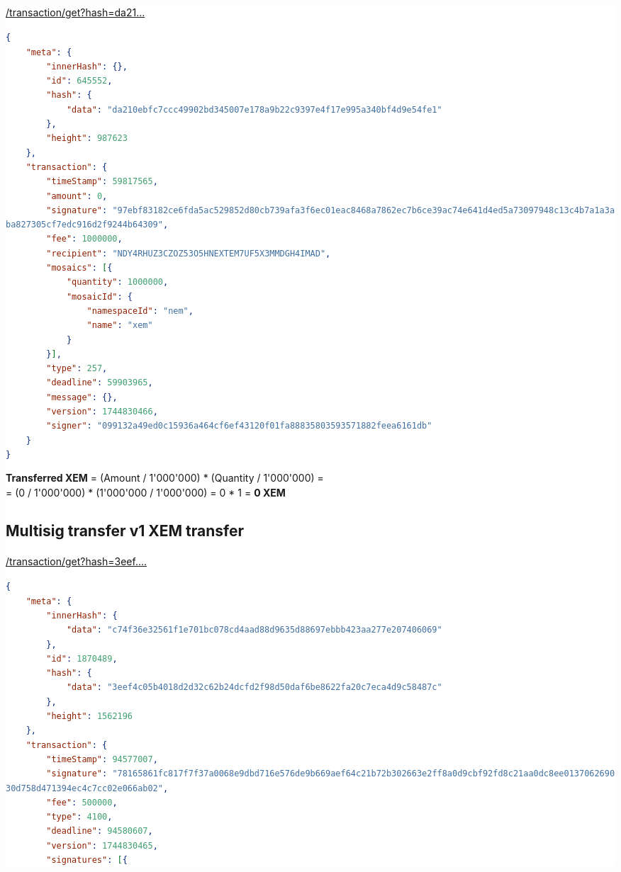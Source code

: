 [/transaction/get?hash=da21...](http://alice6.nem.ninja:7890/transaction/get?hash=da210ebfc7ccc49902bd345007e178a9b22c9397e4f17e995a340bf4d9e54fe1)

```json
{
    "meta": {
        "innerHash": {},
        "id": 645552,
        "hash": {
            "data": "da210ebfc7ccc49902bd345007e178a9b22c9397e4f17e995a340bf4d9e54fe1"
        },
        "height": 987623
    },
    "transaction": {
        "timeStamp": 59817565,
        "amount": 0,
        "signature": "97ebf83182ce6fda5ac529852d80cb739afa3f6ec01eac8468a7862ec7b6ce39ac74e641d4ed5a73097948c13c4b7a1a3aba827305cf7edc916d2f9244b64309",
        "fee": 1000000,
        "recipient": "NDY4RHUZ3CZOZ53O5HNEXTEM7UF5X3MMDGH4IMAD",
        "mosaics": [{
            "quantity": 1000000,
            "mosaicId": {
                "namespaceId": "nem",
                "name": "xem"
            }
        }],
        "type": 257,
        "deadline": 59903965,
        "message": {},
        "version": 1744830466,
        "signer": "099132a49ed0c15936a464cf6ef43120f01fa88835803593571882feea6161db"
    }
}
```

**Transferred XEM** = (Amount / 1'000'000) * (Quantity / 1'000'000) =<br/>
= (0 / 1'000'000) * (1'000'000 / 1'000'000) = 0 * 1 = **0 XEM**

## Multisig transfer v1 XEM transfer

[/transaction/get?hash=3eef....](http://alice6.nem.ninja:7890/transaction/get?hash=3eef4c05b4018d2d32c62b24dcfd2f98d50daf6be8622fa20c7eca4d9c58487c)

```json
{
    "meta": {
        "innerHash": {
            "data": "c74f36e32561f1e701bc078cd4aad88d9635d88697ebbb423aa277e207406069"
        },
        "id": 1870489,
        "hash": {
            "data": "3eef4c05b4018d2d32c62b24dcfd2f98d50daf6be8622fa20c7eca4d9c58487c"
        },
        "height": 1562196
    },
    "transaction": {
        "timeStamp": 94577007,
        "signature": "78165861fc817f7f37a0068e9dbd716e576de9b669aef64c21b72b302663e2ff8a0d9cbf92fd8c21aa0dc8ee013706269030d758d471394ec4c7cc02e066ab02",
        "fee": 500000,
        "type": 4100,
        "deadline": 94580607,
        "version": 1744830465,
        "signatures": [{
```